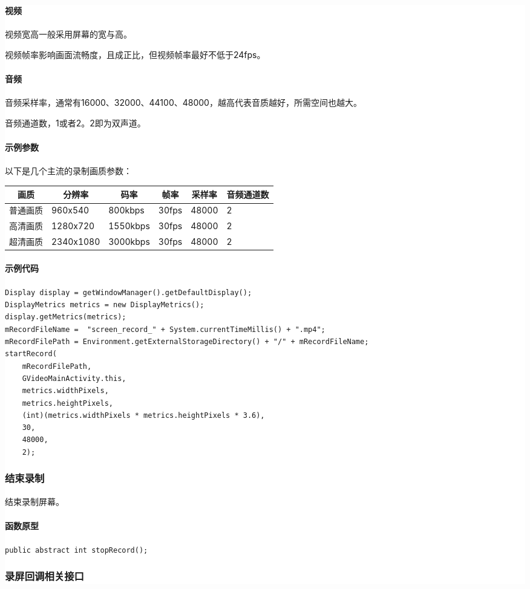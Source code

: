 #### 视频

视频宽高一般采用屏幕的宽与高。

视频帧率影响画面流畅度，且成正比，但视频帧率最好不低于24fps。

#### 音频

音频采样率，通常有16000、32000、44100、48000，越高代表音质越好，所需空间也越大。

音频通道数，1或者2。2即为双声道。

#### 示例参数

以下是几个主流的录制画质参数：

|画质|分辨率|码率|帧率|采样率|音频通道数|
|----|------|----|----|------|----------|
|普通画质|960x540|800kbps |30fps |48000|2|
|高清画质|1280x720|1550kbps |30fps |48000|2 |
|超清画质|2340x1080|3000kbps |30fps | 48000|2|

#### 示例代码

```
Display display = getWindowManager().getDefaultDisplay();
DisplayMetrics metrics = new DisplayMetrics();
display.getMetrics(metrics);
mRecordFileName =  "screen_record_" + System.currentTimeMillis() + ".mp4";
mRecordFilePath = Environment.getExternalStorageDirectory() + "/" + mRecordFileName;
startRecord(
	mRecordFilePath,
	GVideoMainActivity.this,
	metrics.widthPixels,
	metrics.heightPixels,
	(int)(metrics.widthPixels * metrics.heightPixels * 3.6),
	30,
	48000,
	2);
```


### 结束录制

结束录制屏幕。

#### 函数原型

```
public abstract int stopRecord();
```

### 录屏回调相关接口
